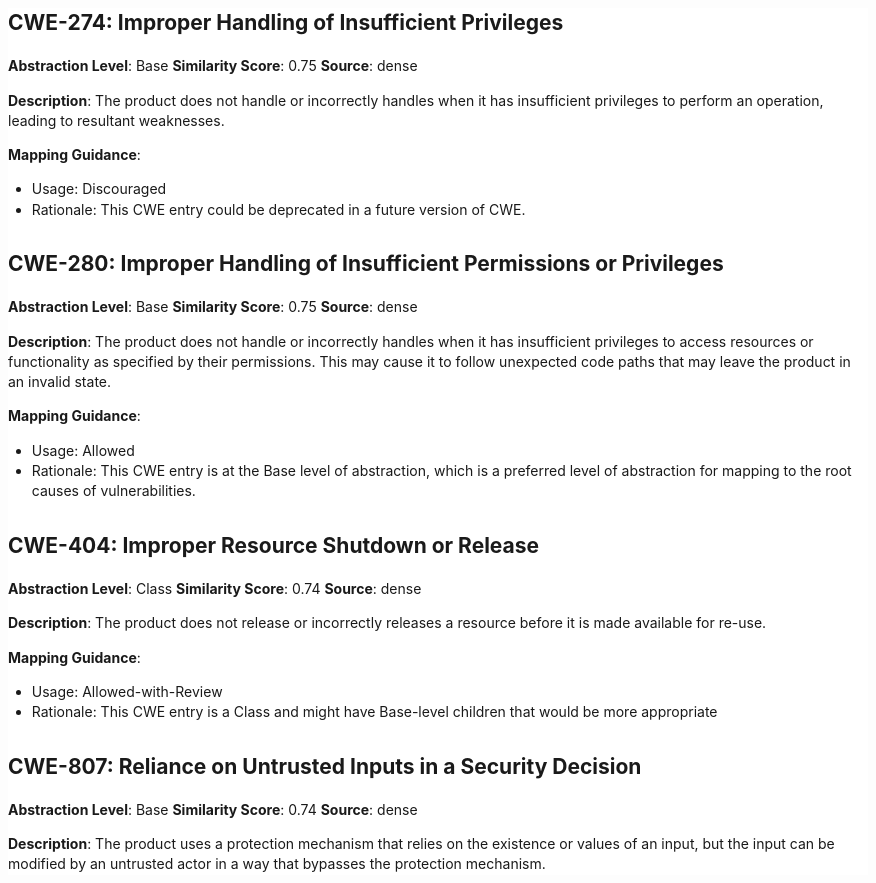 ## CWE-274: Improper Handling of Insufficient Privileges
**Abstraction Level**: Base
**Similarity Score**: 0.75
**Source**: dense

**Description**:
The product does not handle or incorrectly handles when it has insufficient privileges to perform an operation, leading to resultant weaknesses.

**Mapping Guidance**:
- Usage: Discouraged
- Rationale: This CWE entry could be deprecated in a future version of CWE.

## CWE-280: Improper Handling of Insufficient Permissions or Privileges 
**Abstraction Level**: Base
**Similarity Score**: 0.75
**Source**: dense

**Description**:
The product does not handle or incorrectly handles when it has insufficient privileges to access resources or functionality as specified by their permissions. This may cause it to follow unexpected code paths that may leave the product in an invalid state.

**Mapping Guidance**:
- Usage: Allowed
- Rationale: This CWE entry is at the Base level of abstraction, which is a preferred level of abstraction for mapping to the root causes of vulnerabilities.

## CWE-404: Improper Resource Shutdown or Release
**Abstraction Level**: Class
**Similarity Score**: 0.74
**Source**: dense

**Description**:
The product does not release or incorrectly releases a resource before it is made available for re-use.

**Mapping Guidance**:
- Usage: Allowed-with-Review
- Rationale: This CWE entry is a Class and might have Base-level children that would be more appropriate

## CWE-807: Reliance on Untrusted Inputs in a Security Decision
**Abstraction Level**: Base
**Similarity Score**: 0.74
**Source**: dense

**Description**:
The product uses a protection mechanism that relies on the existence or values of an input, but the input can be modified by an untrusted actor in a way that bypasses the protection mechanism.
